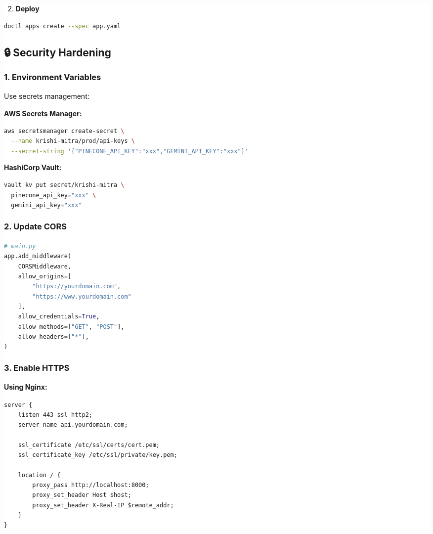 2. **Deploy**
```bash
doctl apps create --spec app.yaml
```

## 🔒 Security Hardening

### 1. Environment Variables

Use secrets management:

**AWS Secrets Manager:**
```bash
aws secretsmanager create-secret \
  --name krishi-mitra/prod/api-keys \
  --secret-string '{"PINECONE_API_KEY":"xxx","GEMINI_API_KEY":"xxx"}'
```

**HashiCorp Vault:**
```bash
vault kv put secret/krishi-mitra \
  pinecone_api_key="xxx" \
  gemini_api_key="xxx"
```

### 2. Update CORS

```python
# main.py
app.add_middleware(
    CORSMiddleware,
    allow_origins=[
        "https://yourdomain.com",
        "https://www.yourdomain.com"
    ],
    allow_credentials=True,
    allow_methods=["GET", "POST"],
    allow_headers=["*"],
)
```

### 3. Enable HTTPS

**Using Nginx:**
```nginx
server {
    listen 443 ssl http2;
    server_name api.yourdomain.com;

    ssl_certificate /etc/ssl/certs/cert.pem;
    ssl_certificate_key /etc/ssl/private/key.pem;

    location / {
        proxy_pass http://localhost:8000;
        proxy_set_header Host $host;
        proxy_set_header X-Real-IP $remote_addr;
    }
}
```
